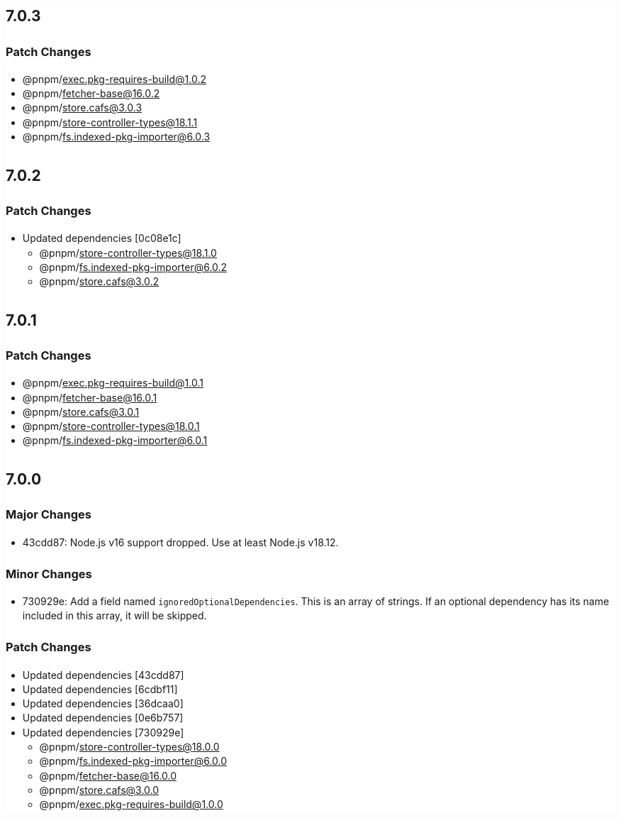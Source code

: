 ## 7.0.3

### Patch Changes

- @pnpm/exec.pkg-requires-build@1.0.2
- @pnpm/fetcher-base@16.0.2
- @pnpm/store.cafs@3.0.3
- @pnpm/store-controller-types@18.1.1
- @pnpm/fs.indexed-pkg-importer@6.0.3

## 7.0.2

### Patch Changes

- Updated dependencies [0c08e1c]
  - @pnpm/store-controller-types@18.1.0
  - @pnpm/fs.indexed-pkg-importer@6.0.2
  - @pnpm/store.cafs@3.0.2

## 7.0.1

### Patch Changes

- @pnpm/exec.pkg-requires-build@1.0.1
- @pnpm/fetcher-base@16.0.1
- @pnpm/store.cafs@3.0.1
- @pnpm/store-controller-types@18.0.1
- @pnpm/fs.indexed-pkg-importer@6.0.1

## 7.0.0

### Major Changes

- 43cdd87: Node.js v16 support dropped. Use at least Node.js v18.12.

### Minor Changes

- 730929e: Add a field named `ignoredOptionalDependencies`. This is an array of strings. If an optional dependency has its name included in this array, it will be skipped.

### Patch Changes

- Updated dependencies [43cdd87]
- Updated dependencies [6cdbf11]
- Updated dependencies [36dcaa0]
- Updated dependencies [0e6b757]
- Updated dependencies [730929e]
  - @pnpm/store-controller-types@18.0.0
  - @pnpm/fs.indexed-pkg-importer@6.0.0
  - @pnpm/fetcher-base@16.0.0
  - @pnpm/store.cafs@3.0.0
  - @pnpm/exec.pkg-requires-build@1.0.0
